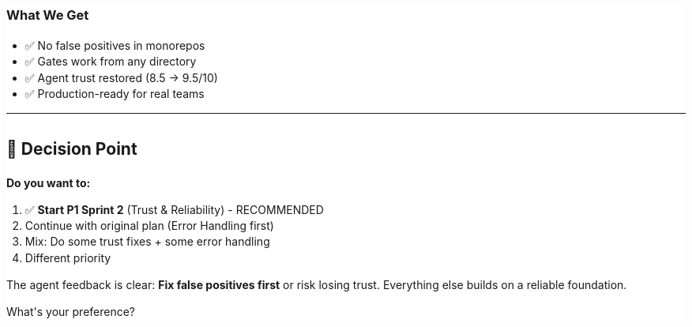 ### What We Get

- ✅ No false positives in monorepos
- ✅ Gates work from any directory
- ✅ Agent trust restored (8.5 → 9.5/10)
- ✅ Production-ready for real teams

---

## 💬 Decision Point

**Do you want to:**

1. ✅ **Start P1 Sprint 2** (Trust & Reliability) - RECOMMENDED
2. Continue with original plan (Error Handling first)
3. Mix: Do some trust fixes + some error handling
4. Different priority

The agent feedback is clear: **Fix false positives first** or risk losing trust. Everything else builds on a reliable foundation.

What's your preference?
